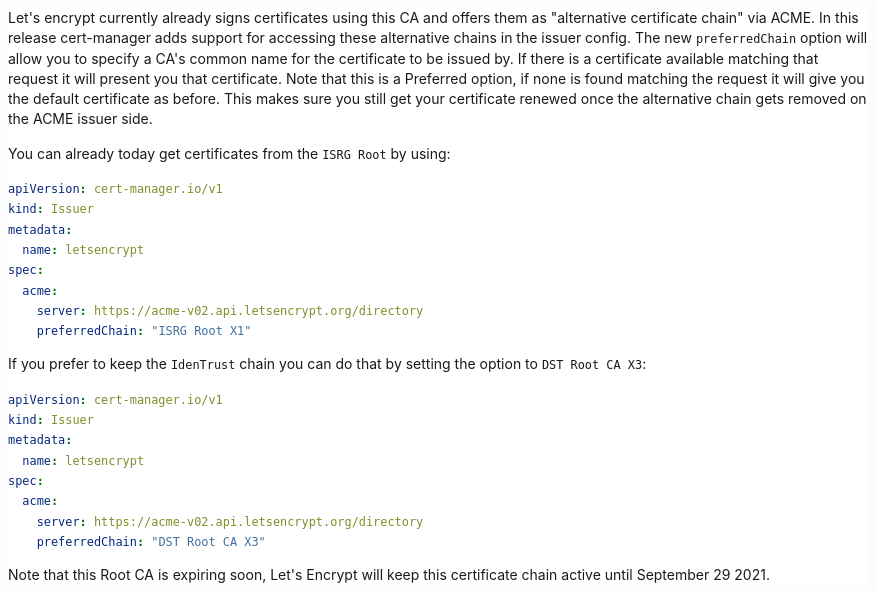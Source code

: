 Let's encrypt currently already signs certificates using this CA and offers them as "alternative certificate chain" via ACME.
In this release cert-manager adds support for accessing these alternative chains in the issuer config.
The new `preferredChain` option will allow you to specify a CA's common name for the certificate to be issued by.
If there is a certificate available matching that request it will present you that certificate. Note that this is a Preferred option,
if none is found matching the request it will give you the default certificate as before. This makes sure you still get your certificate
renewed once the alternative chain gets removed on the ACME issuer side. 

You can already today get certificates from the `ISRG Root` by using:
```yaml
apiVersion: cert-manager.io/v1
kind: Issuer
metadata:
  name: letsencrypt
spec: 
  acme:
    server: https://acme-v02.api.letsencrypt.org/directory
    preferredChain: "ISRG Root X1"
```

If you prefer to keep the `IdenTrust` chain you can do that by setting the option to `DST Root CA X3`:
```yaml
apiVersion: cert-manager.io/v1
kind: Issuer
metadata:
  name: letsencrypt
spec: 
  acme:
    server: https://acme-v02.api.letsencrypt.org/directory
    preferredChain: "DST Root CA X3"
```

Note that this Root CA is expiring soon, Let's Encrypt will keep this certificate chain active until September 29 2021.
